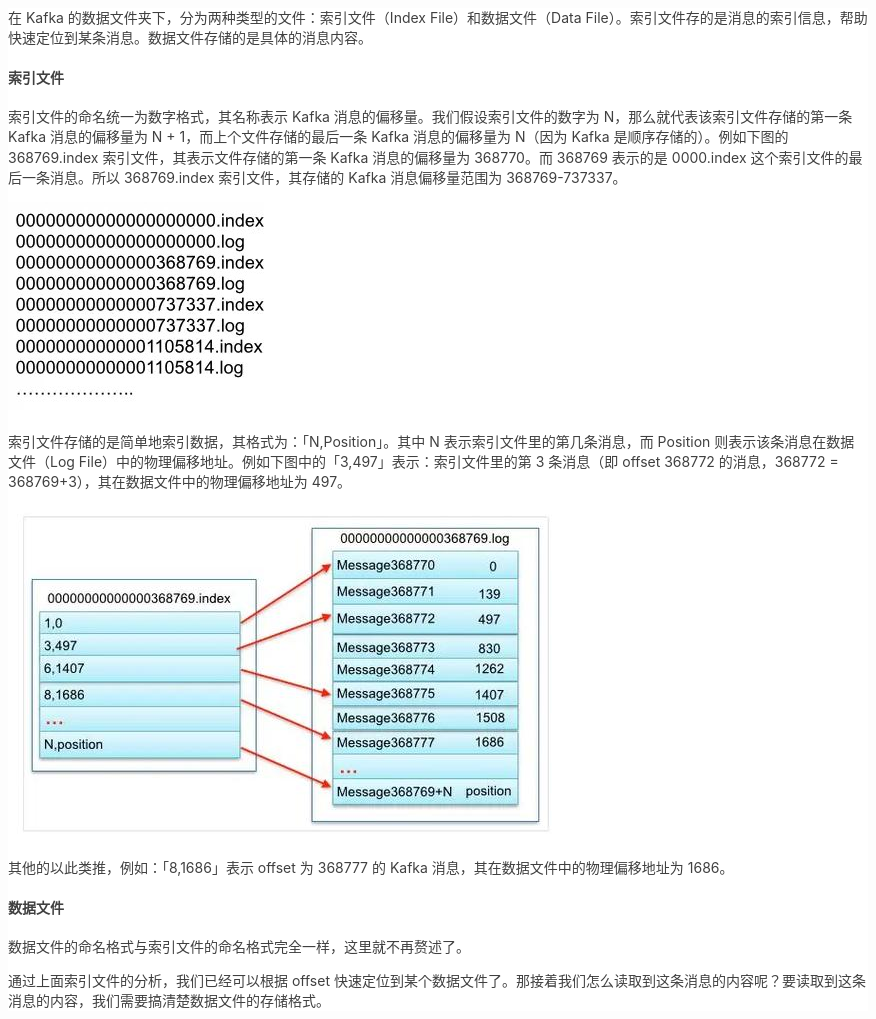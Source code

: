 <font style="color:rgb(64, 64, 64);">在 Kafka 的数据文件夹下，分为两种类型的文件：索引文件（Index File）和数据文件（Data File）。索引文件存的是消息的索引信息，帮助快速定位到某条消息。数据文件存储的是具体的消息内容。</font>

#### <font style="color:rgb(64, 64, 64);">索引文件</font>
<font style="color:rgb(64, 64, 64);">索引文件的命名统一为数字格式，其名称表示 Kafka 消息的偏移量。我们假设索引文件的数字为 N，那么就代表该索引文件存储的第一条 Kafka 消息的偏移量为 N + 1，而上个文件存储的最后一条 Kafka 消息的偏移量为 N（因为 Kafka 是顺序存储的）。例如下图的 368769.index 索引文件，其表示文件存储的第一条 Kafka 消息的偏移量为 368770。而 368769 表示的是 0000.index 这个索引文件的最后一条消息。所以 368769.index 索引文件，其存储的 Kafka 消息偏移量范围为 368769-737337。</font>

![1690641015311-7db1e045-e083-4853-922d-4aff101fb21f.png](./img/Ik4qNZwqdCVSBjbV/1690641015311-7db1e045-e083-4853-922d-4aff101fb21f-567538.png)

<font style="color:rgb(64, 64, 64);">索引文件存储的是简单地索引数据，其格式为：「N,Position」。其中 N 表示索引文件里的第几条消息，而 Position 则表示该条消息在数据文件（Log File）中的物理偏移地址。例如下图中的「3,497」表示：索引文件里的第 3 条消息（即 offset 368772 的消息，368772 = 368769+3），其在数据文件中的物理偏移地址为 497。</font>

![1704632093829-458bd589-8dfa-414f-ac11-5af2a30c5945.png](./img/Ik4qNZwqdCVSBjbV/1704632093829-458bd589-8dfa-414f-ac11-5af2a30c5945-802847.png)

<font style="color:rgb(64, 64, 64);">其他的以此类推，例如：「8,1686」表示 offset 为 368777 的 Kafka 消息，其在数据文件中的物理偏移地址为 1686。</font>

#### <font style="color:rgb(64, 64, 64);">数据文件</font>
<font style="color:rgb(64, 64, 64);">数据文件的命名格式与索引文件的命名格式完全一样，这里就不再赘述了。</font>

<font style="color:rgb(64, 64, 64);">通过上面索引文件的分析，我们已经可以根据 offset 快速定位到某个数据文件了。那接着我们怎么读取到这条消息的内容呢？要读取到这条消息的内容，我们需要搞清楚数据文件的存储格式。</font>
